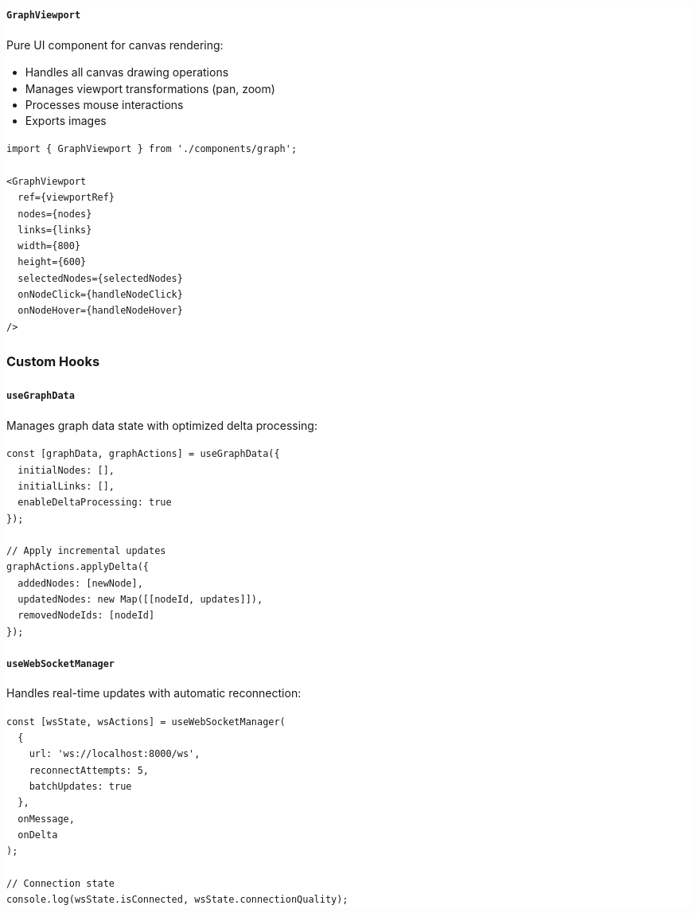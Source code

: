 #### `GraphViewport`
Pure UI component for canvas rendering:
- Handles all canvas drawing operations
- Manages viewport transformations (pan, zoom)
- Processes mouse interactions
- Exports images

```tsx
import { GraphViewport } from './components/graph';

<GraphViewport
  ref={viewportRef}
  nodes={nodes}
  links={links}
  width={800}
  height={600}
  selectedNodes={selectedNodes}
  onNodeClick={handleNodeClick}
  onNodeHover={handleNodeHover}
/>
```

### Custom Hooks

#### `useGraphData`
Manages graph data state with optimized delta processing:

```tsx
const [graphData, graphActions] = useGraphData({
  initialNodes: [],
  initialLinks: [],
  enableDeltaProcessing: true
});

// Apply incremental updates
graphActions.applyDelta({
  addedNodes: [newNode],
  updatedNodes: new Map([[nodeId, updates]]),
  removedNodeIds: [nodeId]
});
```

#### `useWebSocketManager`
Handles real-time updates with automatic reconnection:

```tsx
const [wsState, wsActions] = useWebSocketManager(
  {
    url: 'ws://localhost:8000/ws',
    reconnectAttempts: 5,
    batchUpdates: true
  },
  onMessage,
  onDelta
);

// Connection state
console.log(wsState.isConnected, wsState.connectionQuality);
```
